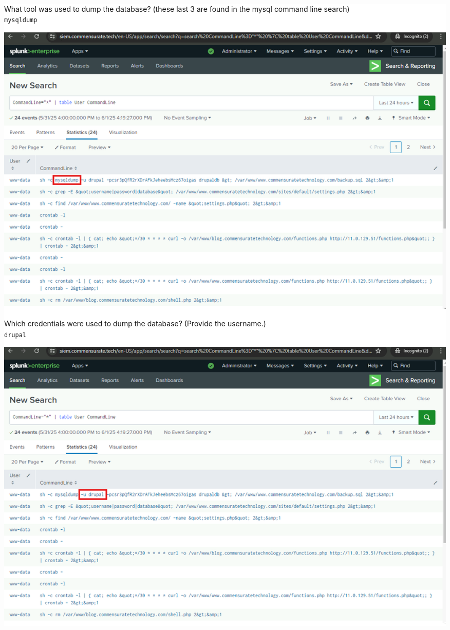 What tool was used to dump the database? (these last 3 are found in the mysql command line search)\
`mysqldump`

![Image](/assets/img/perimeter-compromise-challenge/dumpingtool.png)

Which credentials were used to dump the database? (Provide the username.)\
`drupal`

![Image](/assets/img/perimeter-compromise-challenge/usernameused.png)
